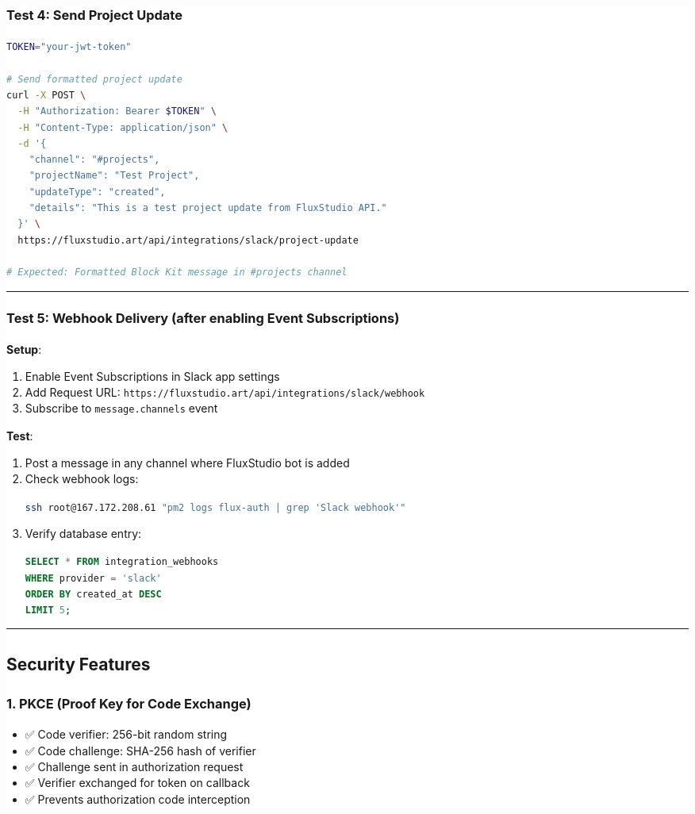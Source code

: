 ### Test 4: Send Project Update

```bash
TOKEN="your-jwt-token"

# Send formatted project update
curl -X POST \
  -H "Authorization: Bearer $TOKEN" \
  -H "Content-Type: application/json" \
  -d '{
    "channel": "#projects",
    "projectName": "Test Project",
    "updateType": "created",
    "details": "This is a test project update from FluxStudio API."
  }' \
  https://fluxstudio.art/api/integrations/slack/project-update

# Expected: Formatted Block Kit message in #projects channel
```

---

### Test 5: Webhook Delivery (after enabling Event Subscriptions)

**Setup**:
1. Enable Event Subscriptions in Slack app settings
2. Add Request URL: `https://fluxstudio.art/api/integrations/slack/webhook`
3. Subscribe to `message.channels` event

**Test**:
1. Post a message in any channel where FluxStudio bot is added
2. Check webhook logs:
   ```bash
   ssh root@167.172.208.61 "pm2 logs flux-auth | grep 'Slack webhook'"
   ```
3. Verify database entry:
   ```sql
   SELECT * FROM integration_webhooks
   WHERE provider = 'slack'
   ORDER BY created_at DESC
   LIMIT 5;
   ```

---

## Security Features

### 1. PKCE (Proof Key for Code Exchange)
- ✅ Code verifier: 256-bit random string
- ✅ Code challenge: SHA-256 hash of verifier
- ✅ Challenge sent in authorization request
- ✅ Verifier exchanged for token on callback
- ✅ Prevents authorization code interception

